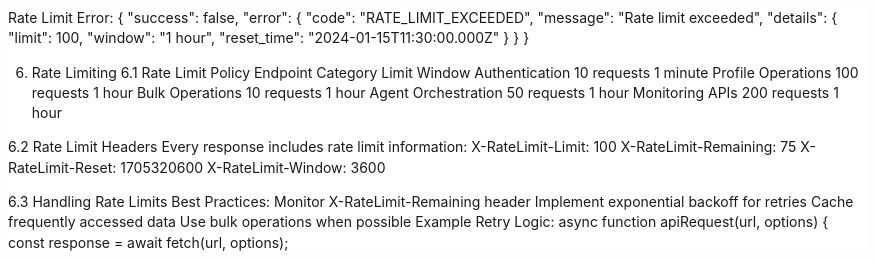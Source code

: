 Rate Limit Error:
{
  "success": false,
  "error": {
    "code": "RATE_LIMIT_EXCEEDED",
    "message": "Rate limit exceeded",
    "details": {
      "limit": 100,
      "window": "1 hour",
      "reset_time": "2024-01-15T11:30:00.000Z"
    }
  }
}


6. Rate Limiting
6.1 Rate Limit Policy
Endpoint Category
Limit
Window
Authentication
10 requests
1 minute
Profile Operations
100 requests
1 hour
Bulk Operations
10 requests
1 hour
Agent Orchestration
50 requests
1 hour
Monitoring APIs
200 requests
1 hour

6.2 Rate Limit Headers
Every response includes rate limit information:
X-RateLimit-Limit: 100
X-RateLimit-Remaining: 75
X-RateLimit-Reset: 1705320600
X-RateLimit-Window: 3600

6.3 Handling Rate Limits
Best Practices:
Monitor X-RateLimit-Remaining header
Implement exponential backoff for retries
Cache frequently accessed data
Use bulk operations when possible
Example Retry Logic:
async function apiRequest(url, options) {
  const response = await fetch(url, options);
  